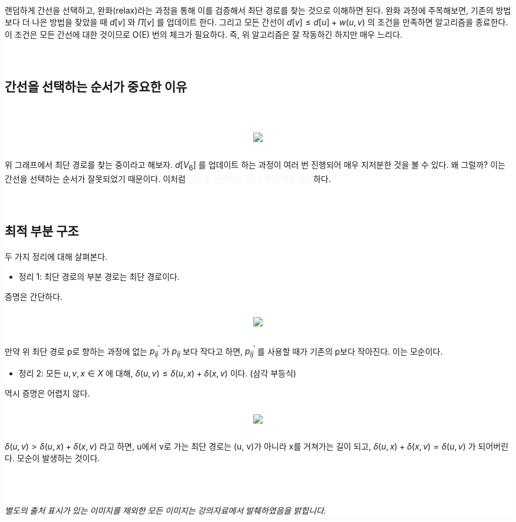랜덤하게 간선을 선택하고, 완화(relax)라는 과정을 통해 이를 검증해서 최단 경로를 찾는 것으로 이해하면 된다. 완화 과정에 주목해보면, 기존의 방법보다 더 나은 방법을 찾았을 때 $d[v]$ 와 $\Pi[v]$ 를 업데이트 한다. 그리고 모든 간선이 $d[v] \leq d[u] + w(u, v)$ 의 조건을 만족하면 알고리즘을 종료한다. 이 조건은 모든 간선에 대한 것이므로 O(E) 번의 체크가 필요하다. 즉, 위 알고리즘은 잘 작동하긴 하지만 매우 느리다.

<br/>

## 간선을 선택하는 순서가 중요한 이유
<br/>
<figure style="display:block; text-align:center;">
  <img src="https://cdn.jsdelivr.net/gh/Hyun3246/hyun3246.github.io@master/image/MIT 파이썬을 이용한 알고리즘의 이해/간선을 선택하는 순서가 중요한 이유.png"
       style="width: 50%; height: auto; margin:10px">
</figure>

위 그래프에서 최단 경로를 찾는 중이라고 해보자. $d[V_6]$ 를 업데이트 하는 과정이 여러 번 진행되어 매우 지저분한 것을 볼 수 있다. 왜 그럴까? 이는 간선을 선택하는 순서가 잘못되었기 때문이다. 이처럼 <span style="color:#F5F5F7">간선을 선택하는 순서 역시 매우 중요</span>하다.

<br/>

## 최적 부분 구조
두 가지 정리에 대해 살펴본다.

- 정리 1: 최단 경로의 부분 경로는 최단 경로이다.

증명은 간단하다. 
<br/>
<figure style="display:block; text-align:center;">
  <img src="https://cdn.jsdelivr.net/gh/Hyun3246/hyun3246.github.io@master/image/MIT 파이썬을 이용한 알고리즘의 이해/최단 경로의 부분 경로는 최단 경로이다.png"
       style="width: 30%; height: auto; margin:10px">
</figure>

만약 위 최단 경로 p로 향하는 과정에 없는 $p_{ij}^{\prime}$ 가 $p_{ij}$ 보다 작다고 하면, $p_{ij}^{\prime}$ 를 사용할 때가 기존의 p보다 작아진다. 이는 모순이다. 

- 정리 2: 모든 $u, v, x \in X$ 에 대해, $\delta(u, v) \leq \delta(u, x) + \delta(x, v)$ 이다. (삼각 부등식)

역시 증명은 어렵지 않다.
<br/>
<figure style="display:block; text-align:center;">
  <img src="https://cdn.jsdelivr.net/gh/Hyun3246/hyun3246.github.io@master/image/MIT 파이썬을 이용한 알고리즘의 이해/최단 경로 삼각 부등식 증명.png"
       style="width: 30%; height: auto; margin:10px">
</figure>

$\delta(u, v) > \delta(u, x) + \delta(x, v)$ 라고 하면, u에서 v로 가는 최단 경로는 (u, v)가 아니라 x를 거쳐가는 길이 되고, $\delta(u, x) + \delta(x, v) = \delta(u, v)$ 가 되어버린다. 모순이 발생하는 것이다.

<br/>
<br/>

*별도의 출처 표시가 있는 이미지를 제외한 모든 이미지는 강의자료에서 발췌하였음을 밝힙니다.*
